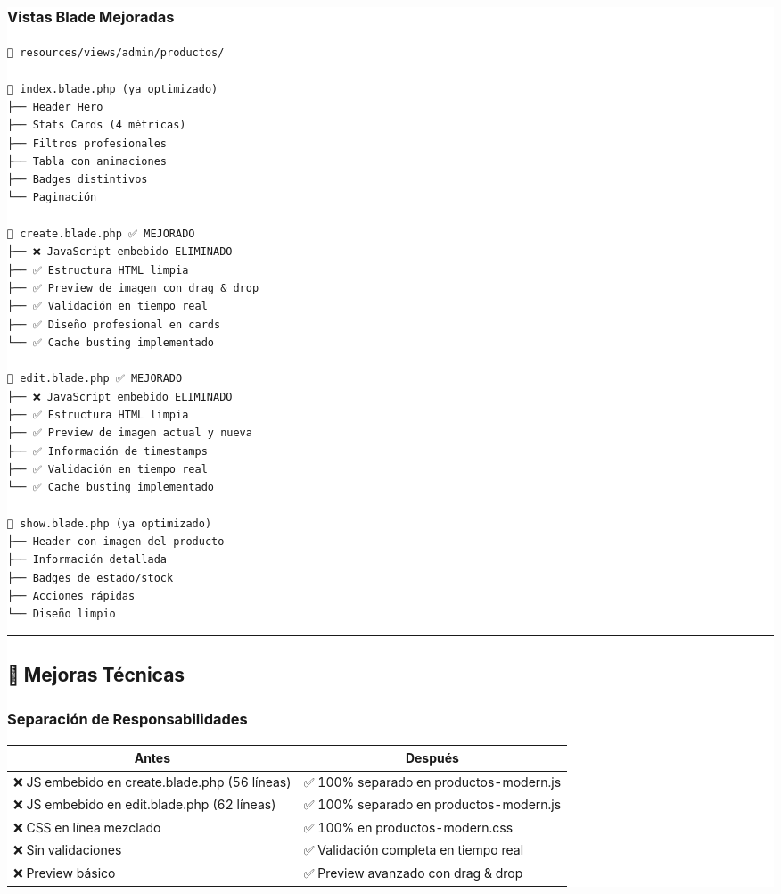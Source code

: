 
### **Vistas Blade Mejoradas**
```
📁 resources/views/admin/productos/

📄 index.blade.php (ya optimizado)
├── Header Hero
├── Stats Cards (4 métricas)
├── Filtros profesionales
├── Tabla con animaciones
├── Badges distintivos
└── Paginación

📄 create.blade.php ✅ MEJORADO
├── ❌ JavaScript embebido ELIMINADO
├── ✅ Estructura HTML limpia
├── ✅ Preview de imagen con drag & drop
├── ✅ Validación en tiempo real
├── ✅ Diseño profesional en cards
└── ✅ Cache busting implementado

📄 edit.blade.php ✅ MEJORADO
├── ❌ JavaScript embebido ELIMINADO
├── ✅ Estructura HTML limpia
├── ✅ Preview de imagen actual y nueva
├── ✅ Información de timestamps
├── ✅ Validación en tiempo real
└── ✅ Cache busting implementado

📄 show.blade.php (ya optimizado)
├── Header con imagen del producto
├── Información detallada
├── Badges de estado/stock
├── Acciones rápidas
└── Diseño limpio
```

---

## 🔧 Mejoras Técnicas

### **Separación de Responsabilidades**
| Antes | Después |
|-------|---------|
| ❌ JS embebido en create.blade.php (56 líneas) | ✅ 100% separado en productos-modern.js |
| ❌ JS embebido en edit.blade.php (62 líneas) | ✅ 100% separado en productos-modern.js |
| ❌ CSS en línea mezclado | ✅ 100% en productos-modern.css |
| ❌ Sin validaciones | ✅ Validación completa en tiempo real |
| ❌ Preview básico | ✅ Preview avanzado con drag & drop |
